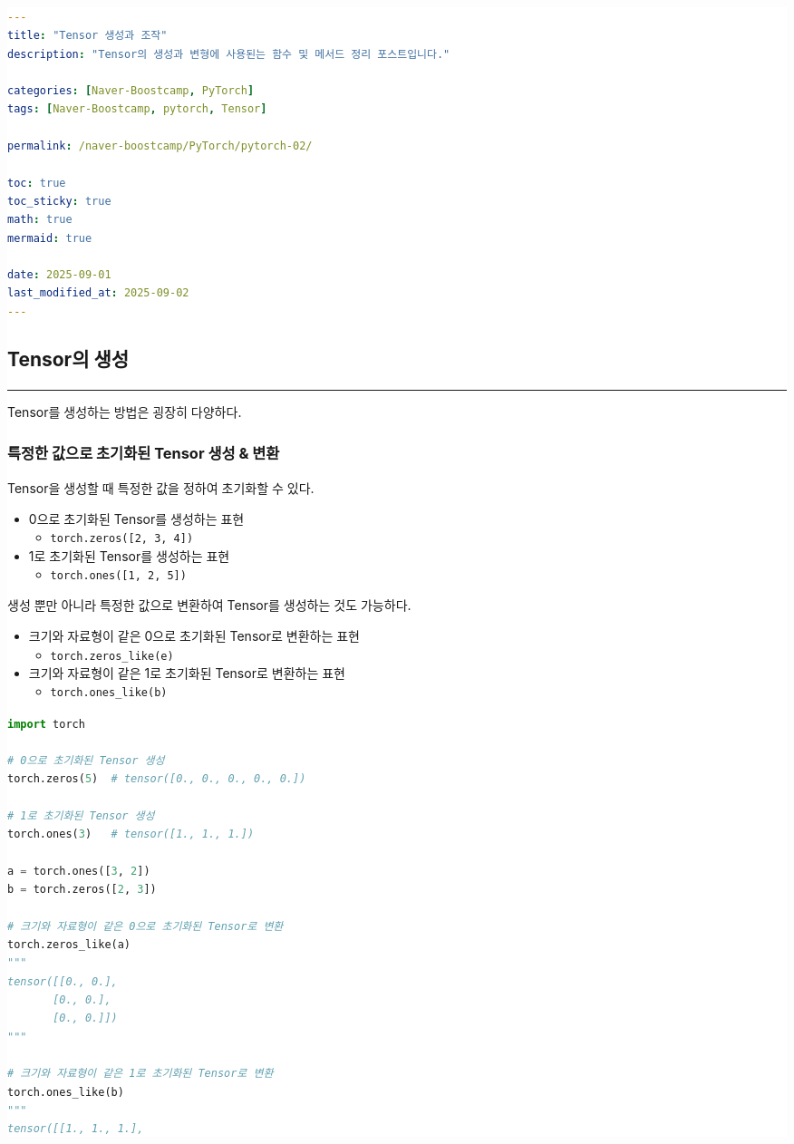 ```yaml
---
title: "Tensor 생성과 조작"
description: "Tensor의 생성과 변형에 사용된는 함수 및 메서드 정리 포스트입니다."

categories: [Naver-Boostcamp, PyTorch]
tags: [Naver-Boostcamp, pytorch, Tensor]

permalink: /naver-boostcamp/PyTorch/pytorch-02/

toc: true
toc_sticky: true
math: true
mermaid: true

date: 2025-09-01
last_modified_at: 2025-09-02
---
```


## Tensor의 생성
-------------

Tensor를 생성하는 방법은 굉장히 다양하다.

### 특정한 값으로 초기화된 Tensor 생성 & 변환

Tensor을 생성할 때 특정한 값을 정하여 초기화할 수 있다.

- 0으로 초기화된 Tensor를 생성하는 표현
    - `torch.zeros([2, 3, 4])`
- 1로 초기화된 Tensor를 생성하는 표현
    - `torch.ones([1, 2, 5])`

생성 뿐만 아니라 특정한 값으로 변환하여 Tensor를 생성하는 것도 가능하다.

- 크기와 자료형이 같은 0으로 초기화된 Tensor로 변환하는 표현
    - `torch.zeros_like(e)`
- 크기와 자료형이 같은 1로 초기화된 Tensor로 변환하는 표현
    - `torch.ones_like(b)`


```python
import torch

# 0으로 초기화된 Tensor 생성
torch.zeros(5)  # tensor([0., 0., 0., 0., 0.])

# 1로 초기화된 Tensor 생성
torch.ones(3)   # tensor([1., 1., 1.])

a = torch.ones([3, 2])
b = torch.zeros([2, 3])

# 크기와 자료형이 같은 0으로 초기화된 Tensor로 변환
torch.zeros_like(a)
"""
tensor([[0., 0.],
       [0., 0.],
       [0., 0.]])
"""

# 크기와 자료형이 같은 1로 초기화된 Tensor로 변환
torch.ones_like(b)
"""
tensor([[1., 1., 1.],
```